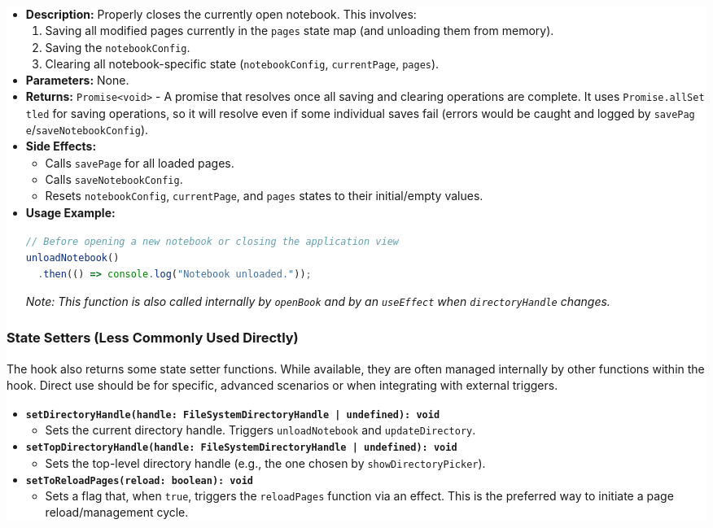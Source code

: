 *   **Description:** Properly closes the currently open notebook. This involves:
    1.  Saving all modified pages currently in the `pages` state map (and unloading them from memory).
    2.  Saving the `notebookConfig`.
    3.  Clearing all notebook-specific state (`notebookConfig`, `currentPage`, `pages`).
*   **Parameters:** None.
*   **Returns:** `Promise<void>` - A promise that resolves once all saving and clearing operations are complete. It uses `Promise.allSettled` for saving operations, so it will resolve even if some individual saves fail (errors would be caught and logged by `savePage`/`saveNotebookConfig`).
*   **Side Effects:**
    *   Calls `savePage` for all loaded pages.
    *   Calls `saveNotebookConfig`.
    *   Resets `notebookConfig`, `currentPage`, and `pages` states to their initial/empty values.
*   **Usage Example:**
    ```javascript
    // Before opening a new notebook or closing the application view
    unloadNotebook()
      .then(() => console.log("Notebook unloaded."));
    ```
    *Note: This function is also called internally by `openBook` and by an `useEffect` when `directoryHandle` changes.*

### State Setters (Less Commonly Used Directly)

The hook also returns some state setter functions. While available, they are often managed internally by other functions within the hook. Direct use should be for specific, advanced scenarios or when integrating with external triggers.

*   **`setDirectoryHandle(handle: FileSystemDirectoryHandle | undefined): void`**
    *   Sets the current directory handle. Triggers `unloadNotebook` and `updateDirectory`.
*   **`setTopDirectoryHandle(handle: FileSystemDirectoryHandle | undefined): void`**
    *   Sets the top-level directory handle (e.g., the one chosen by `showDirectoryPicker`).
*   **`setToReloadPages(reload: boolean): void`**
    *   Sets a flag that, when `true`, triggers the `reloadPages` function via an effect. This is the preferred way to initiate a page reload/management cycle.
